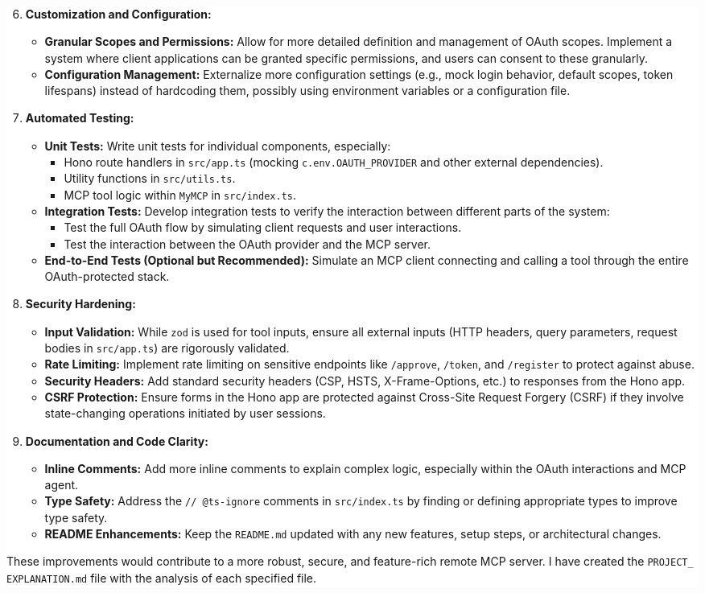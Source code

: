 6.  **Customization and Configuration:**
    *   **Granular Scopes and Permissions:** Allow for more detailed definition and management of OAuth scopes. Implement a system where client applications can be granted specific permissions, and users can consent to these granularly.
    *   **Configuration Management:** Externalize more configuration settings (e.g., mock login behavior, default scopes, token lifespans) instead of hardcoding them, possibly using environment variables or a configuration file.

7.  **Automated Testing:**
    *   **Unit Tests:** Write unit tests for individual components, especially:
        *   Hono route handlers in `src/app.ts` (mocking `c.env.OAUTH_PROVIDER` and other external dependencies).
        *   Utility functions in `src/utils.ts`.
        *   MCP tool logic within `MyMCP` in `src/index.ts`.
    *   **Integration Tests:** Develop integration tests to verify the interaction between different parts of the system:
        *   Test the full OAuth flow by simulating client requests and user interactions.
        *   Test the interaction between the OAuth provider and the MCP server.
    *   **End-to-End Tests (Optional but Recommended):** Simulate an MCP client connecting and calling a tool through the entire OAuth-protected stack.

8.  **Security Hardening:**
    *   **Input Validation:** While `zod` is used for tool inputs, ensure all external inputs (HTTP headers, query parameters, request bodies in `src/app.ts`) are rigorously validated.
    *   **Rate Limiting:** Implement rate limiting on sensitive endpoints like `/approve`, `/token`, and `/register` to protect against abuse.
    *   **Security Headers:** Add standard security headers (CSP, HSTS, X-Frame-Options, etc.) to responses from the Hono app.
    *   **CSRF Protection:** Ensure forms in the Hono app are protected against Cross-Site Request Forgery (CSRF) if they involve state-changing operations initiated by user sessions.

9.  **Documentation and Code Clarity:**
    *   **Inline Comments:** Add more inline comments to explain complex logic, especially within the OAuth interactions and MCP agent.
    *   **Type Safety:** Address the `// @ts-ignore` comments in `src/index.ts` by finding or defining appropriate types to improve type safety.
    *   **README Enhancements:** Keep the `README.md` updated with any new features, setup steps, or architectural changes.

These improvements would contribute to a more robust, secure, and feature-rich remote MCP server.
I have created the `PROJECT_EXPLANATION.md` file with the analysis of each specified file.
